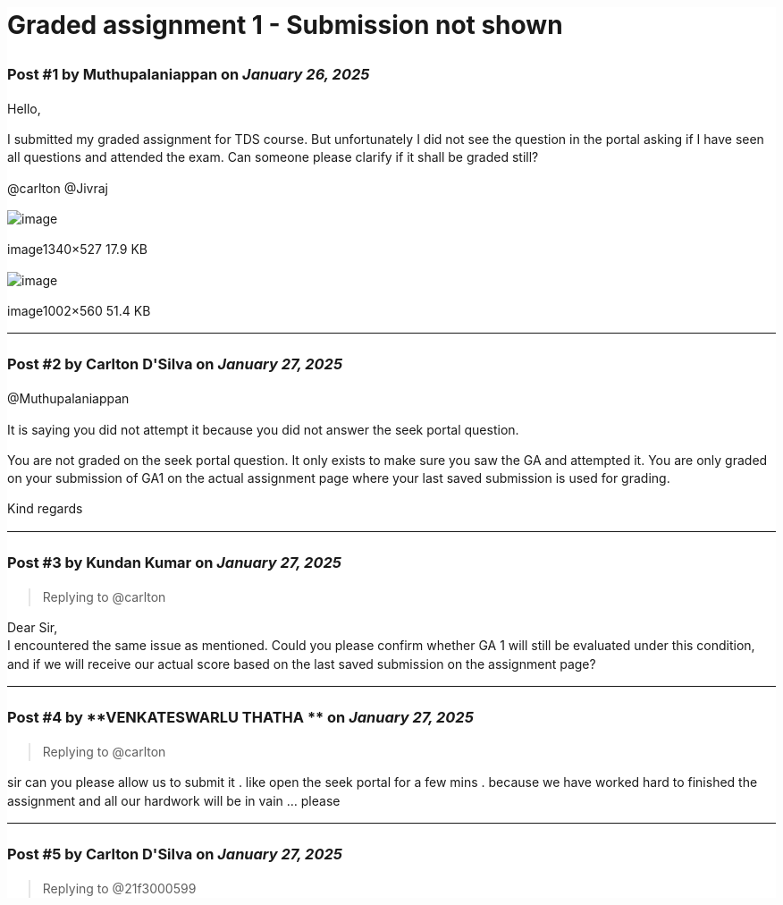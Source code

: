 # Graded assignment 1 - Submission not shown

### Post #1 by **Muthupalaniappan** on *January 26, 2025*
Hello,

I submitted my graded assignment for TDS course. But unfortunately I did not see the question in the portal asking if I have seen all questions and attended the exam. Can someone please clarify if it shall be graded still?

@carlton @Jivraj

![image](https://europe1.discourse-cdn.com/flex013/uploads/iitm/optimized/3X/0/2/02d5c238cb5d933e537ef2c236c52132ffcfa333_2_690x271.png)

image1340×527 17.9 KB

![image](https://europe1.discourse-cdn.com/flex013/uploads/iitm/optimized/3X/7/6/76ef23eb9260d3e215c3ebb09afd1dc74baae294_2_690x385.png)

image1002×560 51.4 KB

---

### Post #2 by **Carlton D'Silva** on *January 27, 2025*
@Muthupalaniappan

It is saying you did not attempt it because you did not answer the seek portal question.

You are not graded on the seek portal question. It only exists to make sure you saw the GA and attempted it. You are only graded on your submission of GA1 on the actual assignment page where your last saved submission is used for grading.

Kind regards

---

### Post #3 by **Kundan Kumar** on *January 27, 2025*
> Replying to @carlton

Dear Sir,  
I encountered the same issue as mentioned. Could you please confirm whether GA 1 will still be evaluated under this condition, and if we will receive our actual score based on the last saved submission on the assignment page?

---

### Post #4 by **VENKATESWARLU THATHA ** on *January 27, 2025*
> Replying to @carlton

sir can you please allow us to submit it . like open the seek portal for a few mins . because we have worked hard to finished the assignment and all our hardwork will be in vain … please

---

### Post #5 by **Carlton D'Silva** on *January 27, 2025*
> Replying to @21f3000599
